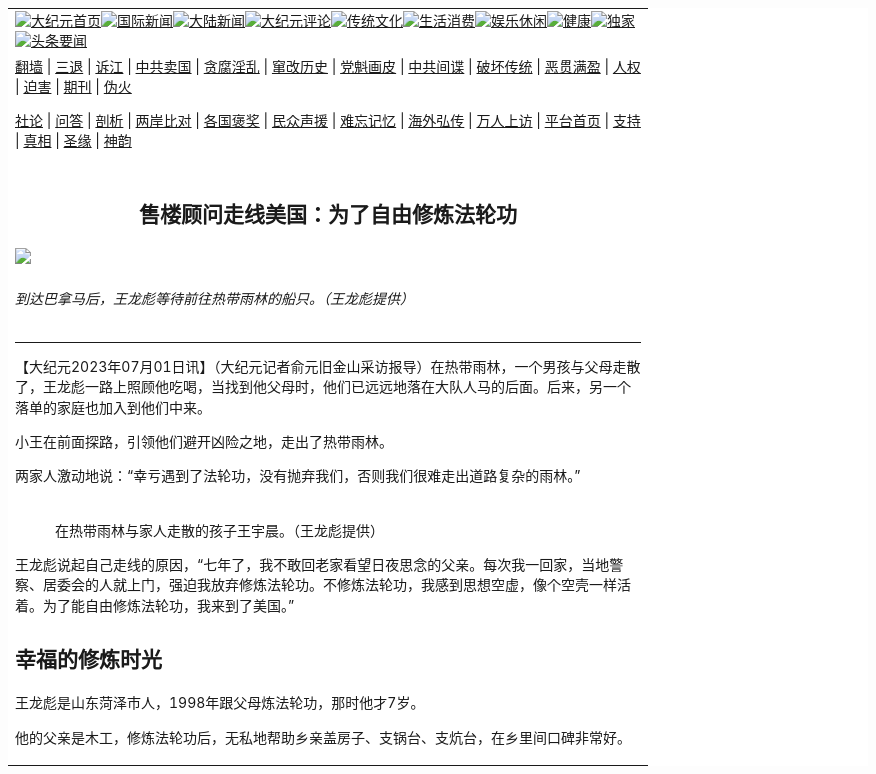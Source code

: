 <a name="1" id="1" target="_blank"></a><span id="1"></span>
<table align=center border="0"><tr><td colspan="2" VALIGN=TOP><a href="https://github.com/1992513/djy/blob/master/gb/nf1351518.md#1"><img src="https://raw.githubusercontent.com/1992513/www/master/t/djy/1.jpg" title="大纪元首页" alt="大纪元首页"></a><a href="https://github.com/1992513/djy/blob/master/gb/n24hr.md#1"><img src="https://raw.githubusercontent.com/1992513/www/master/t/djy/3.jpg" title="国际新闻" alt="国际新闻"></a><a href="https://github.com/1992513/djy/blob/master/gb/nsc413.md#1"><img src="https://raw.githubusercontent.com/1992513/www/master/t/djy/4.jpg" title="大陆新闻" alt="大陆新闻"></a><a href="https://github.com/1992513/djy/blob/master/gb/news392.md#1"><img src="https://raw.githubusercontent.com/1992513/www/master/t/djy/5.jpg" title="大纪元评论" alt="大纪元评论"></a><a href="https://github.com/1992513/djy/blob/master/gb/news2007.md#1"><img src="https://raw.githubusercontent.com/1992513/www/master/t/djy/6.jpg" title="传统文化" alt="传统文化"></a><a href="https://github.com/1992513/djy/blob/master/gb/news2008.md#1"><img src="https://raw.githubusercontent.com/1992513/www/master/t/djy/7.jpg" title="生活消费" alt="生活消费"></a><a href="https://github.com/1992513/djy/blob/master/gb/ncyule.md#1"><img src="https://raw.githubusercontent.com/1992513/www/master/t/djy/8.jpg" title="娱乐休闲" alt="娱乐休闲"></a><a href="https://github.com/1992513/djy/blob/master/gb/nsc1002.md#1"><img src="https://raw.githubusercontent.com/1992513/www/master/t/djy/9.jpg" title="健康" alt="健康"></a><a href="https://github.com/1992513/djy/blob/master/gb/nf6092.md#1"><img src="https://raw.githubusercontent.com/1992513/www/master/t/djy/10a.jpg" title="独家" alt="独家"></a><a href="https://github.com/1992513/djy/blob/master/gb/nf4514.md#1"><img src="https://raw.githubusercontent.com/1992513/www/master/t/djy/12a.jpg" title="头条要闻" alt="头条要闻"></a></td></tr>
<tr><td colspan="2" VALIGN=TOP><a target="_blank" href="https://github.com/1992513/www/blob/master/README.md?zsrh#1">翻墙</a> | <a target="_blank" href="https://github.com/1992513/djy/blob/master/gb/nf5657.md#1">三退</a> | <a target="_blank" href="https://github.com/1992513/djy/blob/master/gb/nf6124.md#1">诉江</a> | <a target="_blank" href="https://github.com/1992513/djy/blob/master/gb/nf1176117.md#1">中共卖国</a> | <a target="_blank" href="https://github.com/1992513/djy/blob/master/gb/nf5773.md#1">贪腐淫乱</a> | <a target="_blank" href="https://github.com/1992513/djy/blob/master/gb/nf1176115.md#1">窜改历史</a> | <a target="_blank" href="https://github.com/1992513/djy/blob/master/gb/nf1176107.md#1">党魁画皮</a> | <a target="_blank" href="https://github.com/1992513/djy/blob/master/gb/nf1320400.md#1">中共间谍</a> | <a target="_blank" href="https://github.com/1992513/djy/blob/master/gb/nf1176114.md#1">破坏传统</a> | <a target="_blank" href="https://github.com/1992513/ntdtv/blob/master/gb/prog447_1.md#1">恶贯满盈</a> | <a target="_blank" href="https://github.com/1992513/djy/blob/master/gb/ncid278.md#1">人权</a> | <a target="_blank" href="https://github.com/1992513/djy/blob/master/gb/nf1176111.md#1">迫害</a> | <a target="_blank" href="https://gitlab.com/szzdlab/mh-qikan/blob/master/README.md#1">期刊</a> | <a target="_blank" href="https://github.com/1992513/djy/blob/master/gb/nf5562.md#1">伪火</a></p><p><a target="_blank" href="https://github.com/1992513/djy/blob/master/gb/9p.md#1">社论</a> | <a target="_blank" href="https://github.com/1992513/djy/blob/master/gb/nf4378.md#1">问答</a> | <a target="_blank" href="https://github.com/1992513/djy/blob/master/gb/nf5792.md#1">剖析</a> | <a target="_blank" href="https://github.com/1992513/djy/blob/master/gb/nf5735.md#1">两岸比对</a> | <a target="_blank" href="https://github.com/1992513/djy/blob/master/gb/nf6119.md#1">各国褒奖</a> | <a target="_blank" href="https://github.com/1992513/djy/blob/master/gb/nf6120.md#1">民众声援</a> | <a target="_blank" href="https://github.com/1992513/djy/blob/master/gb/nf1188594.md#1">难忘记忆</a> | <a target="_blank" href="https://github.com/1992513/djy/blob/master/gb/nf3180.md#1">海外弘传</a> | <a target="_blank" href="https://github.com/1992513/djy/blob/master/gb/nf5410.md#1">万人上访</a> | <a target="_blank" href="https://github.com/1992513/www/blob/master/README.md?zsrh#1">平台首页</a> | <a target="_blank" href="https://github.com/1992513/djy/blob/master/gb/nf4386.md#1">支持</a> | <a target="_blank" href="https://github.com/1992513/djy/blob/master/gb/nf4389.md#1">真相</a> | <a target="_blank" href="https://github.com/1992513/djy/blob/master/gb/nf5790.md#1">圣缘</a> | <a target="_blank" href="https://github.com/1992513/djy/blob/master/gb/nf4786.md#1">神韵</a></td></tr>
<tr><td VALIGN=TOP width="626"><h2 align=center>售楼顾问走线美国：为了自由修炼法轮功</h2>
<img width="600" src="https://i.epochtimes.com/assets/uploads/2023/07/id14026238-d4f28253f625a27c9c945115c278839a-600x400.jpeg" />
<h6>到达巴拿马后，王龙彪等待前往热带雨林的船只。（王龙彪提供）
</h6>
<hr>
	<p>【大纪元2023年07月01日讯】（大纪元记者俞元旧金山采访报导）在热带雨林，一个男孩与父母走散了，王龙彪一路上照顾他吃喝，当找到他父母时，他们已远远地落在大队人马的后面。后来，另一个落单的家庭也加入到他们中来。</p>
<p>小王在前面探路，引领他们避开凶险之地，走出了热带雨林。</p>
<p>两家人激动地说：“幸亏遇到了法轮功，没有抛弃我们，否则我们很难走出道路复杂的雨林。”</p>
<figure id="attachment_14026228" aria-describedby="caption-attachment-14026228" style="width: 403px" class="wp-caption aligncenter"><a target="_blank" href="https://i.epochtimes.com/assets/uploads/2023/07/id14026228-5005090d941bd007bdf26617d378fa86.jpeg"><img decoding="async" class=" wp-image-14026228" src="https://i.epochtimes.com/assets/uploads/2023/07/id14026228-5005090d941bd007bdf26617d378fa86-600x800.jpeg" alt="" width="403" b="537" /></a><figcaption id="caption-attachment-14026228" class="wp-caption-text">在热带雨林与家人走散的孩子王宇晨。（王龙彪提供）</figcaption></figure>
<p>王龙彪说起自己走线的原因，“七年了，我不敢回老家看望日夜思念的父亲。每次我一回家，当地警察、居委会的人就上门，强迫我放弃修炼法轮功。不修炼法轮功，我感到思想空虚，像个空壳一样活着。为了能自由修炼法轮功，我来到了美国。”</p>
<h2>幸福的修炼时光</h2>
<p>王龙彪是山东菏泽市人，1998年跟父母炼法轮功，那时他才7岁。</p>
<p>他的父亲是木工，修炼法轮功后，无私地帮助乡亲盖房子、支锅台、支炕台，在乡里间口碑非常好。</p>